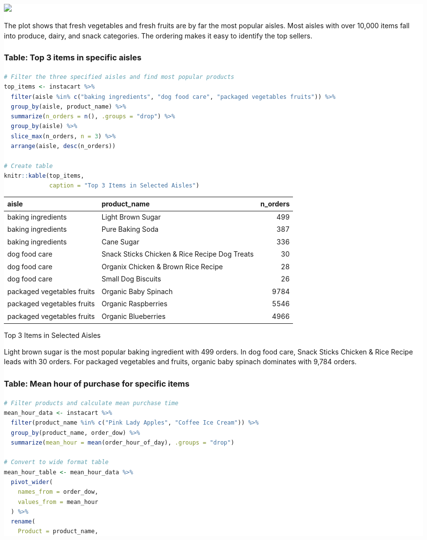 ![](p8105_hw3_xl3493_files/figure-gfm/plot_aisles-1.png)

The plot shows that fresh vegetables and fresh fruits are by far the
most popular aisles. Most aisles with over 10,000 items fall into
produce, dairy, and snack categories. The ordering makes it easy to
identify the top sellers.

### Table: Top 3 items in specific aisles

``` r
# Filter the three specified aisles and find most popular products
top_items <- instacart %>%
  filter(aisle %in% c("baking ingredients", "dog food care", "packaged vegetables fruits")) %>%
  group_by(aisle, product_name) %>%
  summarize(n_orders = n(), .groups = "drop") %>%
  group_by(aisle) %>%
  slice_max(n_orders, n = 3) %>%
  arrange(aisle, desc(n_orders))

# Create table
knitr::kable(top_items, 
             caption = "Top 3 Items in Selected Aisles")
```

| aisle | product_name | n_orders |
|:---|:---|---:|
| baking ingredients | Light Brown Sugar | 499 |
| baking ingredients | Pure Baking Soda | 387 |
| baking ingredients | Cane Sugar | 336 |
| dog food care | Snack Sticks Chicken & Rice Recipe Dog Treats | 30 |
| dog food care | Organix Chicken & Brown Rice Recipe | 28 |
| dog food care | Small Dog Biscuits | 26 |
| packaged vegetables fruits | Organic Baby Spinach | 9784 |
| packaged vegetables fruits | Organic Raspberries | 5546 |
| packaged vegetables fruits | Organic Blueberries | 4966 |

Top 3 Items in Selected Aisles

Light brown sugar is the most popular baking ingredient with 499 orders.
In dog food care, Snack Sticks Chicken & Rice Recipe leads with 30
orders. For packaged vegetables and fruits, organic baby spinach
dominates with 9,784 orders.

### Table: Mean hour of purchase for specific items

``` r
# Filter products and calculate mean purchase time
mean_hour_data <- instacart %>%
  filter(product_name %in% c("Pink Lady Apples", "Coffee Ice Cream")) %>%
  group_by(product_name, order_dow) %>%
  summarize(mean_hour = mean(order_hour_of_day), .groups = "drop")

# Convert to wide format table
mean_hour_table <- mean_hour_data %>%
  pivot_wider(
    names_from = order_dow,
    values_from = mean_hour
  ) %>%
  rename(
    Product = product_name,
```